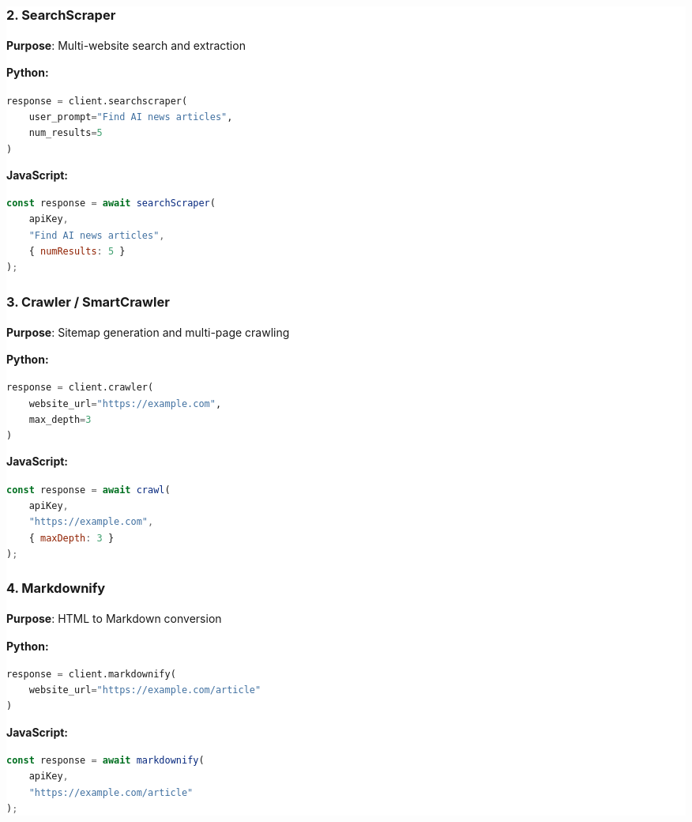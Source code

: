 ### 2. SearchScraper
**Purpose**: Multi-website search and extraction

**Python:**
```python
response = client.searchscraper(
    user_prompt="Find AI news articles",
    num_results=5
)
```

**JavaScript:**
```javascript
const response = await searchScraper(
    apiKey,
    "Find AI news articles",
    { numResults: 5 }
);
```

### 3. Crawler / SmartCrawler
**Purpose**: Sitemap generation and multi-page crawling

**Python:**
```python
response = client.crawler(
    website_url="https://example.com",
    max_depth=3
)
```

**JavaScript:**
```javascript
const response = await crawl(
    apiKey,
    "https://example.com",
    { maxDepth: 3 }
);
```

### 4. Markdownify
**Purpose**: HTML to Markdown conversion

**Python:**
```python
response = client.markdownify(
    website_url="https://example.com/article"
)
```

**JavaScript:**
```javascript
const response = await markdownify(
    apiKey,
    "https://example.com/article"
);
```
